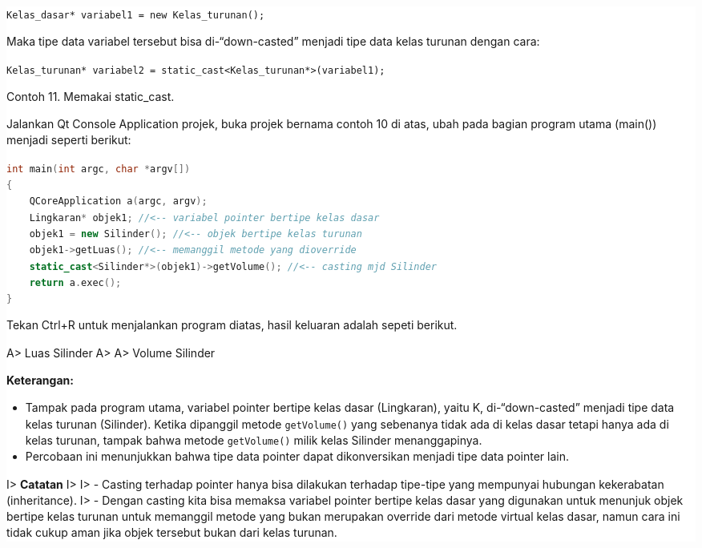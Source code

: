 
	Kelas_dasar* variabel1 = new Kelas_turunan();


Maka tipe data variabel tersebut bisa di-“down-casted” menjadi tipe data kelas turunan dengan cara:


	Kelas_turunan* variabel2 = static_cast<Kelas_turunan*>(variabel1);

Contoh 11. Memakai static_cast.

Jalankan Qt Console Application projek, buka projek bernama contoh 10 di atas, ubah pada bagian program utama (main()) menjadi seperti berikut:

```cpp
int main(int argc, char *argv[])
{
	QCoreApplication a(argc, argv);
	Lingkaran* objek1; //<-- variabel pointer bertipe kelas dasar
	objek1 = new Silinder(); //<-- objek bertipe kelas turunan
	objek1->getLuas(); //<-- memanggil metode yang dioverride
	static_cast<Silinder*>(objek1)->getVolume(); //<-- casting mjd Silinder
	return a.exec();
}
```

Tekan Ctrl+R untuk menjalankan program diatas, hasil keluaran adalah sepeti berikut.

A> Luas Silinder
A>
A> Volume Silinder

 **Keterangan:**
 
 - Tampak pada program utama, variabel pointer bertipe kelas dasar (Lingkaran), yaitu K, di-“down-casted” menjadi tipe data kelas turunan (Silinder). Ketika dipanggil metode `getVolume()` yang sebenanya tidak ada di kelas dasar tetapi hanya ada di kelas turunan, tampak bahwa metode `getVolume()` milik kelas Silinder menanggapinya.
 - Percobaan ini menunjukkan bahwa tipe data pointer dapat dikonversikan menjadi tipe data pointer lain.

I> **Catatan**
I> 
I> - Casting terhadap pointer hanya bisa dilakukan terhadap tipe-tipe yang mempunyai hubungan kekerabatan (inheritance).
I> - Dengan casting kita bisa memaksa variabel pointer bertipe kelas dasar yang digunakan untuk menunjuk objek bertipe kelas turunan untuk memanggil metode yang bukan merupakan override dari metode virtual kelas dasar, namun cara ini tidak cukup aman jika objek tersebut bukan dari kelas turunan.